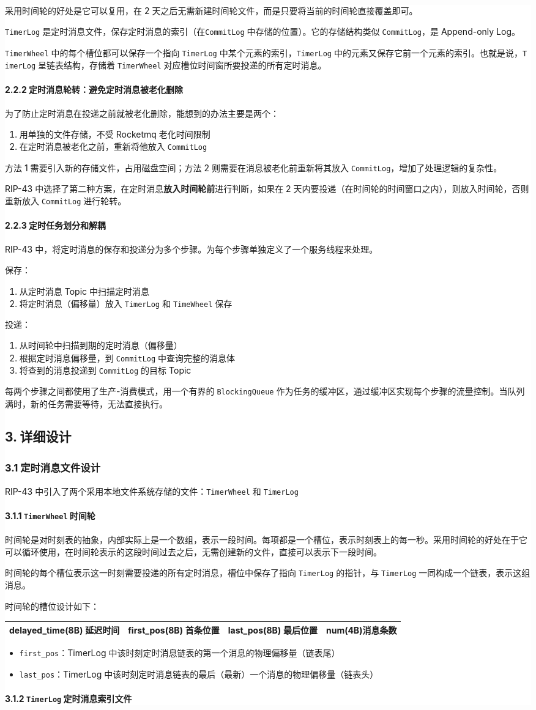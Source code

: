采用时间轮的好处是它可以复用，在 2 天之后无需新建时间轮文件，而是只要将当前的时间轮直接覆盖即可。

`TimerLog` 是定时消息文件，保存定时消息的索引（在`CommitLog` 中存储的位置）。它的存储结构类似 `CommitLog`，是 Append-only Log。

`TimerWheel` 中的每个槽位都可以保存一个指向 `TimerLog` 中某个元素的索引，`TimerLog` 中的元素又保存它前一个元素的索引。也就是说，`TimerLog` 呈链表结构，存储着 `TimerWheel` 对应槽位时间窗所要投递的所有定时消息。

#### 2.2.2 定时消息轮转：避免定时消息被老化删除

为了防止定时消息在投递之前就被老化删除，能想到的办法主要是两个：

1. 用单独的文件存储，不受 Rocketmq 老化时间限制
2. 在定时消息被老化之前，重新将他放入 `CommitLog`

方法 1 需要引入新的存储文件，占用磁盘空间；方法 2 则需要在消息被老化前重新将其放入 `CommitLog`，增加了处理逻辑的复杂性。

RIP-43 中选择了第二种方案，在定时消息**放入时间轮前**进行判断，如果在 2 天内要投递（在时间轮的时间窗口之内），则放入时间轮，否则重新放入 `CommitLog` 进行轮转。

#### 2.2.3 定时任务划分和解耦

RIP-43 中，将定时消息的保存和投递分为多个步骤。为每个步骤单独定义了一个服务线程来处理。

保存：

1. 从定时消息 Topic 中扫描定时消息
2. 将定时消息（偏移量）放入 `TimerLog` 和 `TimeWheel` 保存

投递：

1. 从时间轮中扫描到期的定时消息（偏移量）
2. 根据定时消息偏移量，到 `CommitLog` 中查询完整的消息体
3. 将查到的消息投递到 `CommitLog` 的目标 Topic

每两个步骤之间都使用了生产-消费模式，用一个有界的 `BlockingQueue` 作为任务的缓冲区，通过缓冲区实现每个步骤的流量控制。当队列满时，新的任务需要等待，无法直接执行。

## 3. 详细设计

### 3.1 定时消息文件设计

RIP-43 中引入了两个采用本地文件系统存储的文件：`TimerWheel` 和 `TimerLog`

#### 3.1.1 `TimerWheel` 时间轮

时间轮是对时刻表的抽象，内部实际上是一个数组，表示一段时间。每项都是一个槽位，表示时刻表上的每一秒。采用时间轮的好处在于它可以循环使用，在时间轮表示的这段时间过去之后，无需创建新的文件，直接可以表示下一段时间。

时间轮的每个槽位表示这一时刻需要投递的所有定时消息，槽位中保存了指向 `TimerLog` 的指针，与 `TimerLog` 一同构成一个链表，表示这组消息。

时间轮的槽位设计如下：

| delayed_time(8B) 延迟时间 | first_pos(8B) 首条位置 | last_pos(8B) 最后位置 | num(4B)消息条数 |
| ------------------------- | ---------------------- | --------------------- | --------------- |

* `first_pos`：TimerLog 中该时刻定时消息链表的第一个消息的物理偏移量（链表尾）

* `last_pos`：TimerLog 中该时刻定时消息链表的最后（最新）一个消息的物理偏移量（链表头）

#### 3.1.2 `TimerLog` 定时消息索引文件
